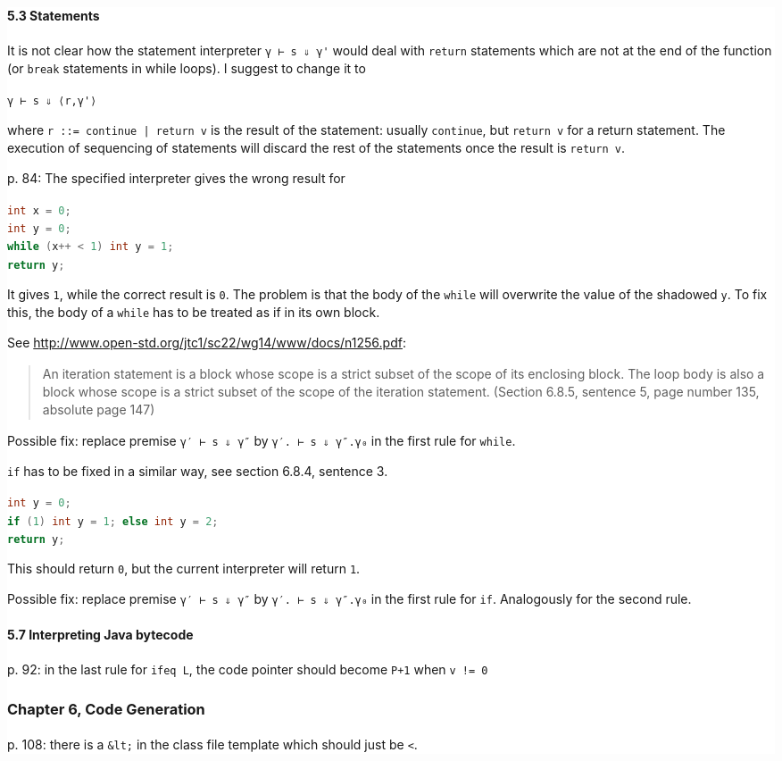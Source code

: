 #### 5.3 Statements

It is not clear how the statement interpreter `γ ⊢ s ⇓ γ'` would deal
with `return` statements which are not at the end of the function (or
`break` statements in while loops).  I suggest to change it to

```
γ ⊢ s ⇓ ⟨r,γ'⟩
```

where `r ::= continue | return v` is the result of the statement:
usually `continue`, but `return v` for a return statement.  The
execution of sequencing of statements will discard the rest of the
statements once the result is `return v`.

p. 84: The specified interpreter gives the wrong result for

```c
int x = 0;
int y = 0;
while (x++ < 1) int y = 1;
return y;
```

It gives `1`, while the correct result is `0`.
The problem is that the body of the `while` will overwrite the value of the shadowed `y`.
To fix this, the body of a `while` has to be treated as if in its own block.

See http://www.open-std.org/jtc1/sc22/wg14/www/docs/n1256.pdf:

> An iteration statement is a block whose scope is a strict subset of
> the scope of its enclosing block.  The loop body is also a block
> whose scope is a strict subset of the scope of the iteration
> statement. (Section 6.8.5, sentence 5, page number 135, absolute page 147)

Possible fix: replace premise `γ′ ⊢ s ⇓ γ″` by  `γ′. ⊢ s ⇓ γ″.γ₀` in the
first rule for `while`.

`if` has to be fixed in a similar way, see section 6.8.4, sentence 3.

```c
int y = 0;
if (1) int y = 1; else int y = 2;
return y;
```

This should return `0`, but the current interpreter will return `1`.

Possible fix: replace premise `γ′ ⊢ s ⇓ γ″` by  `γ′. ⊢ s ⇓ γ″.γ₀` in the
first rule for `if`.  Analogously for the second rule.

#### 5.7 Interpreting Java bytecode

p. 92: in the last rule for `ifeq L`, the code pointer should become `P+1` when `v != 0`

### Chapter 6, Code Generation

p. 108:  there is a `&lt;` in the class file template which should
just be `<`.
